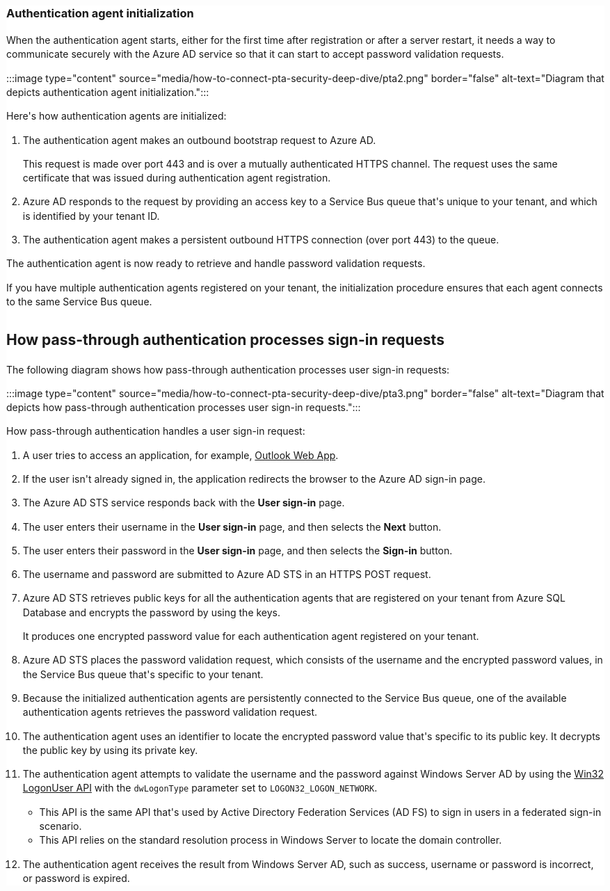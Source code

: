 ### Authentication agent initialization

When the authentication agent starts, either for the first time after registration or after a server restart, it needs a way to communicate securely with the Azure AD service so that it can start to accept password validation requests.

:::image type="content" source="media/how-to-connect-pta-security-deep-dive/pta2.png" border="false" alt-text="Diagram that depicts authentication agent initialization.":::

Here's how authentication agents are initialized:

1. The authentication agent makes an outbound bootstrap request to Azure AD.

    This request is made over port 443 and is over a mutually authenticated HTTPS channel. The request uses the same certificate that was issued during authentication agent registration.
1. Azure AD responds to the request by providing an access key to a Service Bus queue that's unique to your tenant, and which is identified by your tenant ID.
1. The authentication agent makes a persistent outbound HTTPS connection (over port 443) to the queue.

The authentication agent is now ready to retrieve and handle password validation requests.

If you have multiple authentication agents registered on your tenant, the initialization procedure ensures that each agent connects to the same Service Bus queue.

## How pass-through authentication processes sign-in requests

The following diagram shows how pass-through authentication processes user sign-in requests:

:::image type="content" source="media/how-to-connect-pta-security-deep-dive/pta3.png" border="false" alt-text="Diagram that depicts how pass-through authentication processes user sign-in requests.":::

How pass-through authentication handles a user sign-in request:

1. A user tries to access an application, for example, [Outlook Web App](https://outlook.office365.com/owa).
1. If the user isn't already signed in, the application redirects the browser to the Azure AD sign-in page.
1. The Azure AD STS service responds back with the **User sign-in** page.
1. The user enters their username in the **User sign-in** page, and then selects the **Next** button.
1. The user enters their password in the **User sign-in** page, and then selects the **Sign-in** button.
1. The username and password are submitted to Azure AD STS in an HTTPS POST request.
1. Azure AD STS retrieves public keys for all the authentication agents that are registered on your tenant from Azure SQL Database and encrypts the password by using the keys.

   It produces one encrypted password value for each authentication agent registered on your tenant.
1. Azure AD STS places the password validation request, which consists of the username and the encrypted password values, in the Service Bus queue that's specific to your tenant.
1. Because the initialized authentication agents are persistently connected to the Service Bus queue, one of the available authentication agents retrieves the password validation request.
1. The authentication agent uses an identifier to locate the encrypted password value that's specific to its public key. It decrypts the public key by using its private key.
1. The authentication agent attempts to validate the username and the password against Windows Server AD by using the [Win32 LogonUser API](/windows/win32/api/winbase/nf-winbase-logonusera) with the `dwLogonType` parameter set to `LOGON32_LOGON_NETWORK`.
    - This API is the same API that's used by Active Directory Federation Services (AD FS) to sign in users in a federated sign-in scenario.
    - This API relies on the standard resolution process in Windows Server to locate the domain controller.
1. The authentication agent receives the result from Windows Server AD, such as success, username or password is incorrect, or password is expired.
